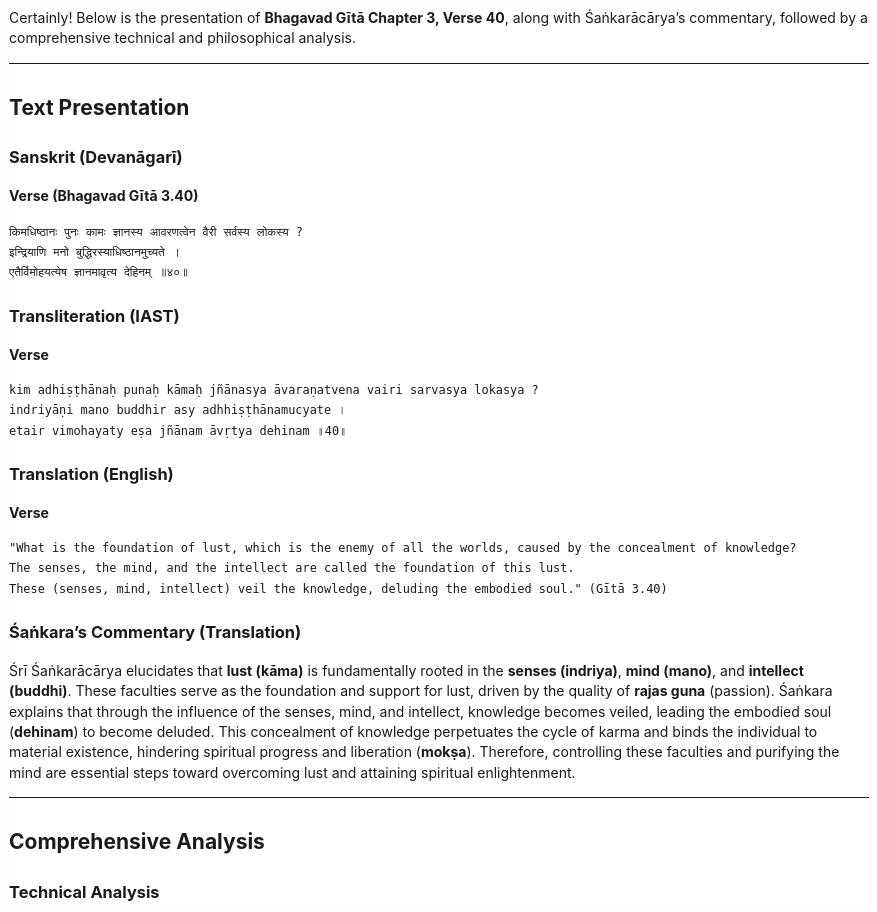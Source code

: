 Certainly! Below is the presentation of **Bhagavad Gītā Chapter 3, Verse 40**, along with Śaṅkarācārya’s commentary, followed by a comprehensive technical and philosophical analysis.

---

## Text Presentation

### Sanskrit (Devanāgarī)

**Verse (Bhagavad Gītā 3.40)**
```
किमधिष्ठानः पुनः कामः ज्ञानस्य आवरणत्वेन वैरी सर्वस्य लोकस्य ?
इन्द्रियाणि मनो बुद्धिरस्याधिष्ठानमुच्यते ।
एतैर्विमोहयत्येष ज्ञानमावृत्य देहिनम् ॥४०॥
```

### Transliteration (IAST)

**Verse**
```
kim adhiṣṭhānaḥ punaḥ kāmaḥ jñānasya āvaraṇatvena vairi sarvasya lokasya ?
indriyāṇi mano buddhir asy adhhiṣṭhānamucyate ।
etair vimohayaty eṣa jñānam āvṛtya dehinam ॥40॥
```

### Translation (English)

**Verse**
```
"What is the foundation of lust, which is the enemy of all the worlds, caused by the concealment of knowledge?
The senses, the mind, and the intellect are called the foundation of this lust.
These (senses, mind, intellect) veil the knowledge, deluding the embodied soul." (Gītā 3.40)
```

### Śaṅkara’s Commentary (Translation)

Śrī Śaṅkarācārya elucidates that **lust (kāma)** is fundamentally rooted in the **senses (indriya)**, **mind (mano)**, and **intellect (buddhi)**. These faculties serve as the foundation and support for lust, driven by the quality of **rajas guna** (passion). Śaṅkara explains that through the influence of the senses, mind, and intellect, knowledge becomes veiled, leading the embodied soul (**dehinam**) to become deluded. This concealment of knowledge perpetuates the cycle of karma and binds the individual to material existence, hindering spiritual progress and liberation (**mokṣa**). Therefore, controlling these faculties and purifying the mind are essential steps toward overcoming lust and attaining spiritual enlightenment.

---

## Comprehensive Analysis

### Technical Analysis

